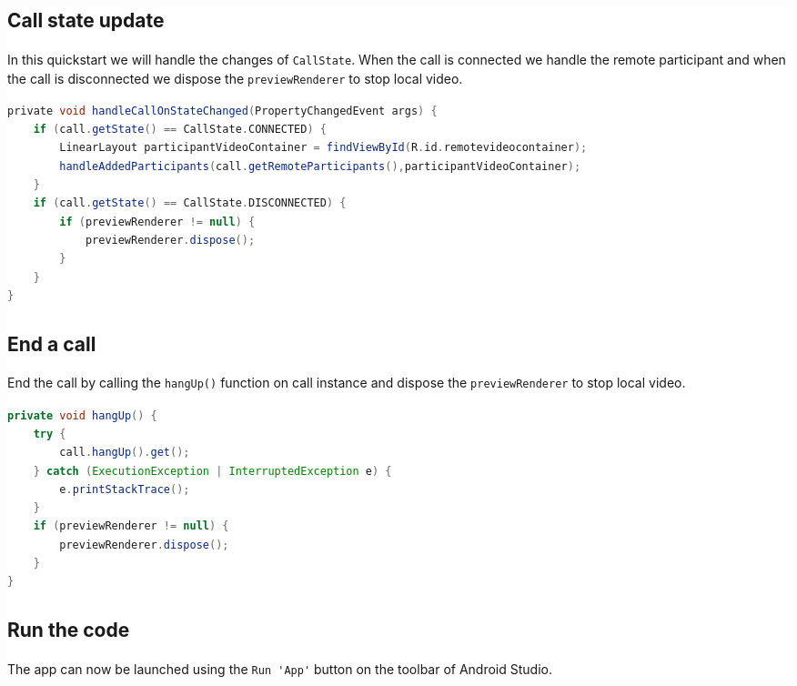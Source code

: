 ## Call state update
In this quickstart we will handle the changes of `CallState`. When the call is connected we handle the remote participant and when the call is disconnected we dispose the `previewRenderer` to stop local video. 

```groovy
private void handleCallOnStateChanged(PropertyChangedEvent args) {
    if (call.getState() == CallState.CONNECTED) {
        LinearLayout participantVideoContainer = findViewById(R.id.remotevideocontainer);
        handleAddedParticipants(call.getRemoteParticipants(),participantVideoContainer);
    }
    if (call.getState() == CallState.DISCONNECTED) {
        if (previewRenderer != null) {
            previewRenderer.dispose();
        }
    }
}
```

## End a call
End the call by calling the `hangUp()` function on call instance and dispose the `previewRenderer` to stop local video. 
```java
private void hangUp() {
    try {
        call.hangUp().get();
    } catch (ExecutionException | InterruptedException e) {
        e.printStackTrace();
    }
    if (previewRenderer != null) {
        previewRenderer.dispose();
    }
}
```

## Run the code

The app can now be launched using the `Run 'App'` button on the toolbar of Android Studio. 

